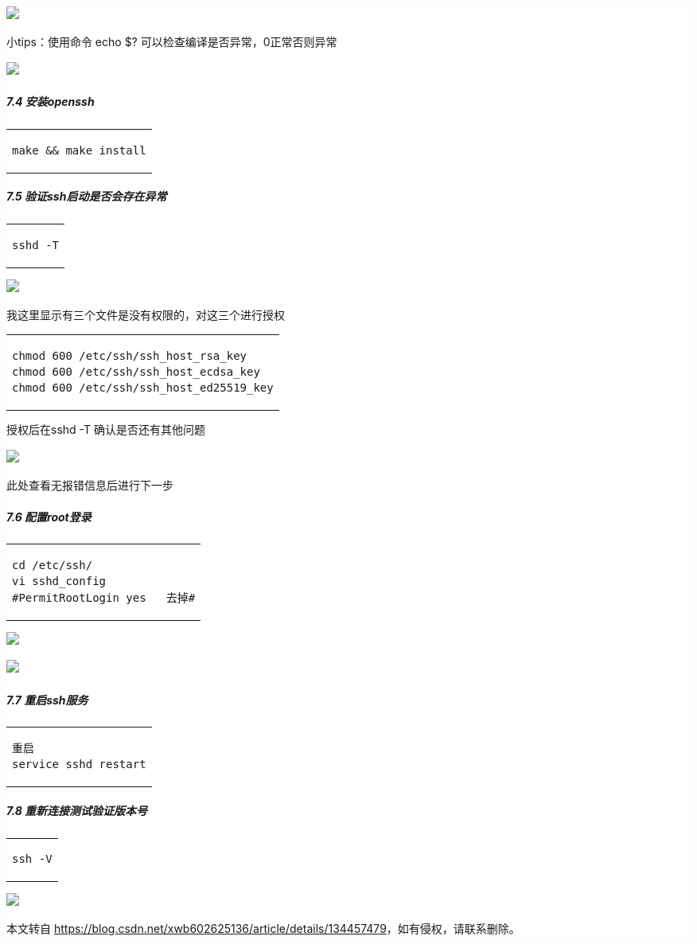 ![](https://img-blog.csdnimg.cn/479eb9c4228449dc89509f58a58ed22b.png)

小tips：使用命令 echo $? 可以检查编译是否异常，0正常否则异常

![](https://img-blog.csdnimg.cn/2984ace77c5a475cb717be5ae9f189e0.png)

##### 7.4 安装openssh

<table><tbody><tr><td><pre data-index="15" class="set-code-show" name="code" style="user-select: auto;">make &amp;&amp; make install</pre></td></tr></tbody></table>

##### 7.5 验证ssh启动是否会存在异常

<table><tbody><tr><td><pre data-index="16" class="set-code-show" name="code" style="user-select: auto;">sshd -T</pre></td></tr></tbody></table>

![](https://img-blog.csdnimg.cn/020757f8b3ac4fe9b1fad65abe212fd5.png)

我这里显示有三个文件是没有权限的，对这三个进行授权

<table><tbody><tr><td><pre data-index="17" class="set-code-show" name="code" style="user-select: auto;">chmod 600 /etc/ssh/ssh_host_rsa_key
chmod 600 /etc/ssh/ssh_host_ecdsa_key
chmod 600 /etc/ssh/ssh_host_ed25519_key</pre></td></tr></tbody></table>

授权后在sshd -T 确认是否还有其他问题

![](https://img-blog.csdnimg.cn/714a0a88f8504096a1cc7354560ab0f1.png)

此处查看无报错信息后进行下一步

##### 7.6 配置root登录

<table><tbody><tr><td><pre data-index="18" class="set-code-show" name="code" style="user-select: auto;">cd /etc/ssh/
vi sshd_config
#PermitRootLogin yes   去掉#</pre></td></tr></tbody></table>

![](https://img-blog.csdnimg.cn/908d4f07b59b4ffeba4b93ae11aab2b5.png)

![](https://img-blog.csdnimg.cn/f6983c5406634a40b11b78b25145e847.png)

##### 7.7 重启ssh服务

<table><tbody><tr><td><pre data-index="19" class="set-code-show" name="code" style="user-select: auto;">重启
service sshd restart</pre></td></tr></tbody></table>

##### 7.8 重新连接测试验证版本号

<table><tbody><tr><td><pre data-index="20" class="set-code-show" name="code" style="user-select: auto;">ssh -V</pre></td></tr></tbody></table>

![](https://img-blog.csdnimg.cn/511accde27de43a9b1cb920d14035603.png)

本文转自 <https://blog.csdn.net/xwb602625136/article/details/134457479>，如有侵权，请联系删除。